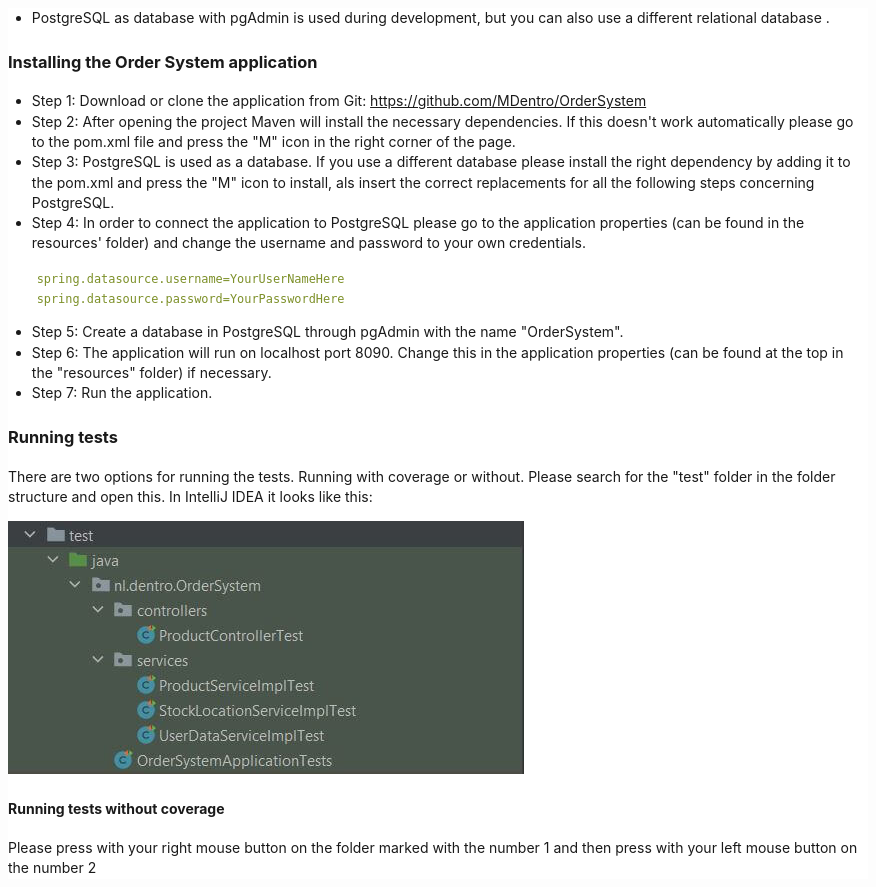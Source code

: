 * PostgreSQL as database with pgAdmin is used during development, but you can also use a different relational database .


### Installing the Order System application
* Step 1: Download or clone the application from Git: https://github.com/MDentro/OrderSystem 
* Step 2: After opening the project Maven will install the necessary dependencies. If this doesn't work automatically 
please go to the pom.xml file and press the "M" icon in the right corner of the page.
* Step 3: PostgreSQL is used as a database. If you use a different database please install the right dependency by adding 
it to the pom.xml and press the "M" icon to install, als insert the correct replacements for all the following steps 
concerning PostgreSQL.
* Step 4: In order to connect the application to PostgreSQL please go to the application properties (can be found in the 
resources' folder) and change the username and password to your own credentials.
```yaml
    spring.datasource.username=YourUserNameHere
    spring.datasource.password=YourPasswordHere
```
* Step 5: Create a database in PostgreSQL through pgAdmin with the name "OrderSystem".
* Step 6: The application will run on localhost port 8090. Change this in the application properties (can be found at the top in the 
"resources" folder) if necessary.
* Step 7: Run the application.


### Running tests
There are two options for running the tests. Running with coverage or without.
Please search for the "test" folder in the folder structure and open this. In IntelliJ IDEA it looks like this:

![running-tests](assets/RunningTests.JPG)

#### Running tests without coverage
Please press with your right mouse button on the folder marked with the number 1 and then press with your left mouse button on the number 2
